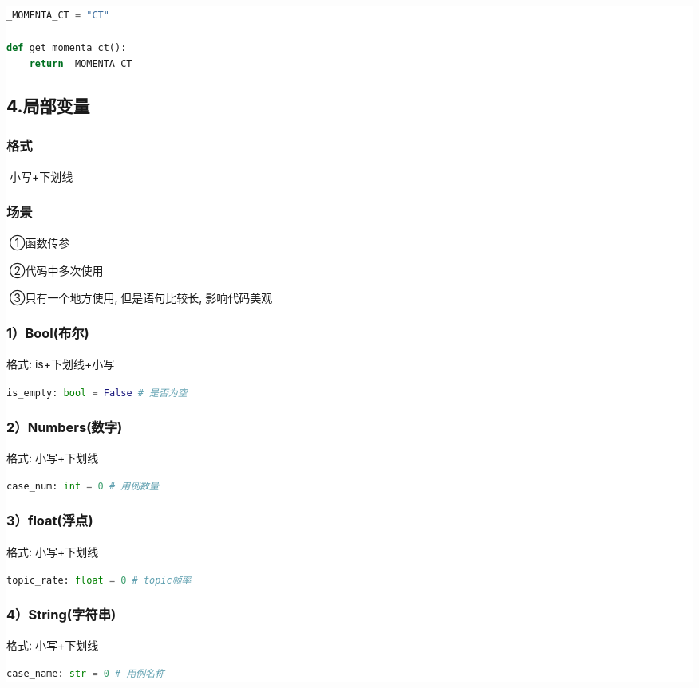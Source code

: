 ```python
_MOMENTA_CT = "CT"

def get_momenta_ct():
    return _MOMENTA_CT
```





## 4.局部变量

### 格式

​	小写+下划线

### 场景

​	①函数传参

​	②代码中多次使用

​	③只有一个地方使用, 但是语句比较长, 影响代码美观

### **1）Bool(布尔)**

格式: is+下划线+小写

```python
is_empty: bool = False # 是否为空
```



### **2）Numbers(数字)**

格式: 小写+下划线

```python
case_num: int = 0 # 用例数量
```



### **3）float(浮点)**

格式: 小写+下划线

```python
topic_rate: float = 0 # topic帧率
```



### **4）String(字符串)**

格式: 小写+下划线

```python
case_name: str = 0 # 用例名称
```
